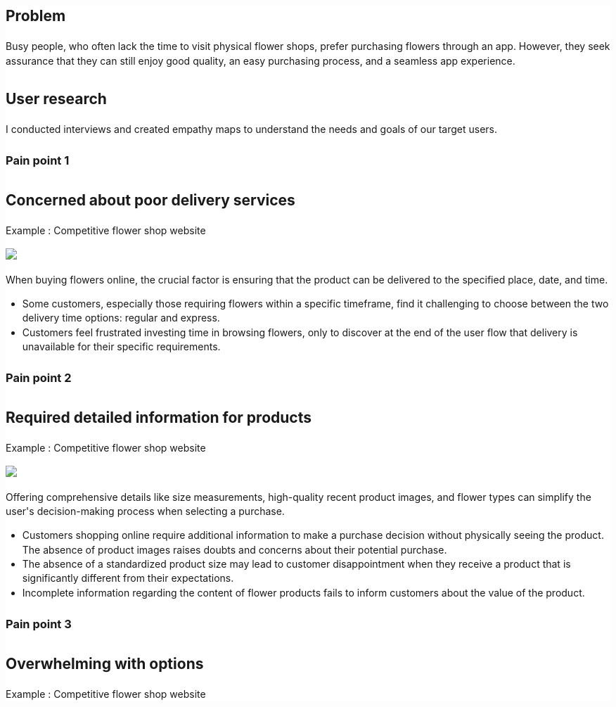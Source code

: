 <div class="container mx-auto my-12 text-zinc-900 border-b pb-12">
    <h2 class="text-4xl font-extrabold mb-3">Problem</h2>
    <p class="text-zinc-500">Busy people, who often lack the time to visit physical flower shops, prefer purchasing flowers through an app. However, they seek assurance that they can still enjoy good quality, an easy purchasing process, and a seamless app experience.</p>
</div>

<div class="container mx-auto my-12 text-zinc-900">
    <h2 class="text-4xl font-extrabold mb-3">User research</h2>
    <p class="text-zinc-500">I conducted interviews and created empathy maps to understand the needs and goals of our target users.</p>
    <div class="mt-12">
        <h3 class="text-lg text-indigo-500 font-medium mb-2">Pain point 1</h3>
        <h2 class="text-2xl font-semibold mb-3">Concerned about poor delivery services</h2>
    </div>
    <div class="flex bg-indigo-100 p-8 rounded-md gap-10 items-center">
        <div class="flex-1">
            <p class="text-white font-normal bg-gray-400 px-3">Example : Competitive flower shop website</p>
            <img class="mr-auto" src="{{ '/assets/images/painpoint_1.png' | relative_url }}">
        </div>
        <div class="flex-1">
            <p class="text-zinc-500">When buying flowers online, the crucial factor is ensuring that the product can be delivered to the specified place, date, and time.</p>
            <ul class="text-zinc-500 list-disc list-inside mt-6">
                <li class="mb-3">Some customers, especially those requiring flowers within a specific timeframe, find it challenging to choose between the two delivery time options: regular and express.</li>
                <li class="mb-3">Customers feel frustrated investing time in browsing flowers, only to discover at the end of the user flow that delivery is unavailable for their specific requirements.</li>
            </ul>
        </div>
    </div>
    <div class="mt-12">
        <h3 class="text-lg text-indigo-500 font-medium mb-2">Pain point 2</h3>
        <h2 class="text-2xl font-semibold mb-3">Required detailed information for products</h2>
    </div>
    <div class="flex bg-indigo-100 p-8 rounded-md gap-10 items-center">
        <div class="flex-1">
            <p class="text-white font-normal bg-gray-400 px-3">Example : Competitive flower shop website</p>
            <img class="mr-auto" src="{{ '/assets/images/painpoint_2.png' | relative_url }}">
        </div>
        <div class="flex-1">
            <p class="text-zinc-500">Offering comprehensive details like size measurements, high-quality recent product images, and flower types can simplify the user's decision-making process when selecting a purchase.</p>
            <ul class="text-zinc-500 list-disc list-inside mt-6">
                <li class="mb-3">Customers shopping online require additional information to make a purchase decision without physically seeing the product. The absence of product images raises doubts and concerns about their potential purchase.</li>
                <li class="mb-3">The absence of a standardized product size may lead to customer disappointment when they receive a product that is significantly different from their expectations.</li>
                <li class="mb-3">Incomplete information regarding the content of flower products fails to inform customers about the value of the product.</li>
            </ul>
        </div>
    </div>
    <div class="mt-12">
        <h3 class="text-lg text-indigo-500 font-medium mb-2">Pain point 3</h3>
        <h2 class="text-2xl font-semibold mb-3">Overwhelming with options</h2>
    </div>
    <div class="flex bg-indigo-100 p-8 rounded-md gap-10 items-center">
        <div class="flex-1">
            <p class="text-white font-normal bg-gray-400 px-3">Example : Competitive flower shop website</p>